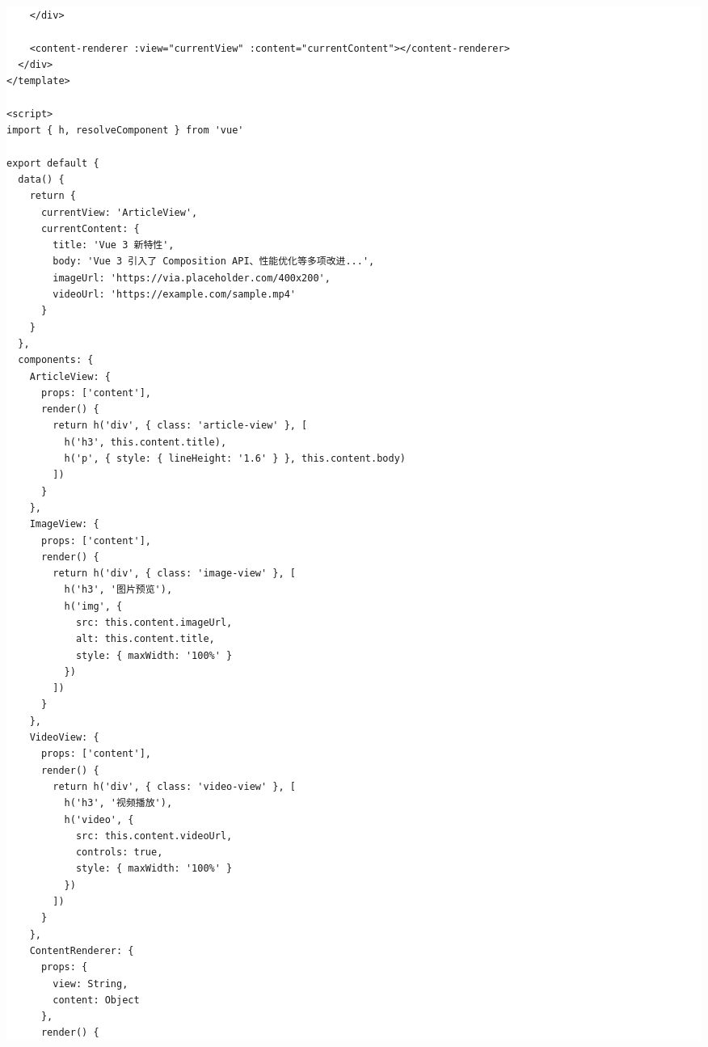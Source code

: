 ```vue
    </div>
    
    <content-renderer :view="currentView" :content="currentContent"></content-renderer>
  </div>
</template>

<script>
import { h, resolveComponent } from 'vue'

export default {
  data() {
    return {
      currentView: 'ArticleView',
      currentContent: {
        title: 'Vue 3 新特性',
        body: 'Vue 3 引入了 Composition API、性能优化等多项改进...',
        imageUrl: 'https://via.placeholder.com/400x200',
        videoUrl: 'https://example.com/sample.mp4'
      }
    }
  },
  components: {
    ArticleView: {
      props: ['content'],
      render() {
        return h('div', { class: 'article-view' }, [
          h('h3', this.content.title),
          h('p', { style: { lineHeight: '1.6' } }, this.content.body)
        ])
      }
    },
    ImageView: {
      props: ['content'],
      render() {
        return h('div', { class: 'image-view' }, [
          h('h3', '图片预览'),
          h('img', { 
            src: this.content.imageUrl,
            alt: this.content.title,
            style: { maxWidth: '100%' }
          })
        ])
      }
    },
    VideoView: {
      props: ['content'],
      render() {
        return h('div', { class: 'video-view' }, [
          h('h3', '视频播放'),
          h('video', { 
            src: this.content.videoUrl,
            controls: true,
            style: { maxWidth: '100%' }
          })
        ])
      }
    },
    ContentRenderer: {
      props: {
        view: String,
        content: Object
      },
      render() {
```